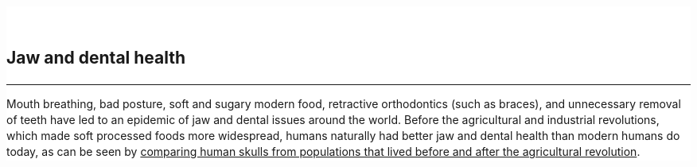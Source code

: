 <br />

## Jaw and dental health
***
Mouth breathing, bad posture,  soft and sugary modern food, retractive orthodontics (such as braces), and unnecessary removal of teeth have led to an epidemic of jaw and dental issues around the world. Before the agricultural and industrial revolutions, which made soft processed foods more widespread, humans naturally had better jaw and dental health than modern humans do today, as can be seen by [comparing human skulls from populations that lived before and after the agricultural revolution](https://www.ucd.ie/news/2015/02FEB15/050215-Malocclusion-and-dental-crowding-arose-12000-years-ago-with-earliest-farmers-study-shows.html).
